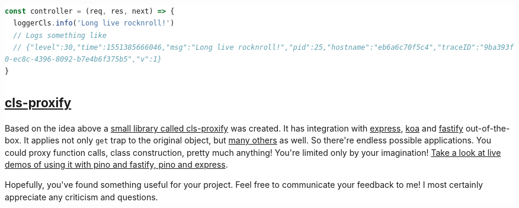 ```js
const controller = (req, res, next) => {
  loggerCls.info('Long live rocknroll!')
  // Logs something like
  // {"level":30,"time":1551385666046,"msg":"Long live rocknroll!","pid":25,"hostname":"eb6a6c70f5c4","traceID":"9ba393f0-ec8c-4396-8092-b7e4b6f375b5","v":1}
}
```

## [cls-proxify](https://github.com/fxlrnrpt/cls-proxify)

Based on the idea above a [small library called cls-proxify](https://github.com/fxlrnrpt/cls-proxify) was created. It has integration with [express](https://github.com/expressjs/express), [koa](https://github.com/koajs/koa) and [fastify](https://github.com/fastify/fastify) out-of-the-box.
It applies not only `get` trap to the original object, but [many others](https://github.com/fxlrnrpt/cls-proxify#does-it-work-only-for-loggers) as well. So there're endless possible applications. You could proxy function calls, class construction, pretty much anything! You're limited only by your imagination!
[Take a look at live demos of using it with pino and fastify, pino and express](https://github.com/fxlrnrpt/cls-proxify#live-demos).

Hopefully, you've found something useful for your project. Feel free to communicate your feedback to me! I most certainly appreciate any criticism and questions.